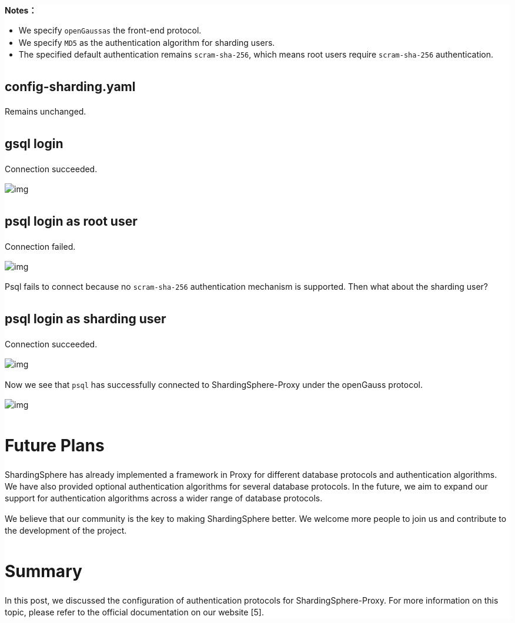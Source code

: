 **Notes：**

- We specify `openGaussas` the front-end protocol.
- We specify `MD5` as the authentication algorithm for sharding users.
- The specified default authentication remains `scram-sha-256`, which means root users require `scram-sha-256` authentication.

## config-sharding.yaml
Remains unchanged.

## gsql login
Connection succeeded.

![img](https://shardingsphere.apache.org/blog/img/2023_05_18_Enhancing_Database_Security_ShardingSphere-Proxy’s_Authentication.en.md6.jpeg)

## psql login as root user
Connection failed.

![img](https://shardingsphere.apache.org/blog/img/2023_05_18_Enhancing_Database_Security_ShardingSphere-Proxy’s_Authentication.en.md7.jpeg)

Psql fails to connect because no `scram-sha-256` authentication mechanism is supported. Then what about the sharding user?


## psql login as sharding user
Connection succeeded.

![img](https://shardingsphere.apache.org/blog/img/2023_05_18_Enhancing_Database_Security_ShardingSphere-Proxy’s_Authentication.en.md8.jpeg)

Now we see that `psql` has successfully connected to ShardingSphere-Proxy under the openGauss protocol.

![img](https://shardingsphere.apache.org/blog/img/2023_05_18_Enhancing_Database_Security_ShardingSphere-Proxy’s_Authentication.en.md9.jpeg)

# Future Plans

ShardingSphere has already implemented a framework in Proxy for different database protocols and authentication algorithms. We have also provided optional authentication algorithms for several database protocols. In the future, we aim to expand our support for authentication algorithms across a wider range of database protocols.

We believe that our community is the key to making ShardingSphere better. We welcome more people to join us and contribute to the development of the project.

# Summary

In this post, we discussed the configuration of authentication protocols for ShardingSphere-Proxy. For more information on this topic, please refer to the official documentation on our website [5].
